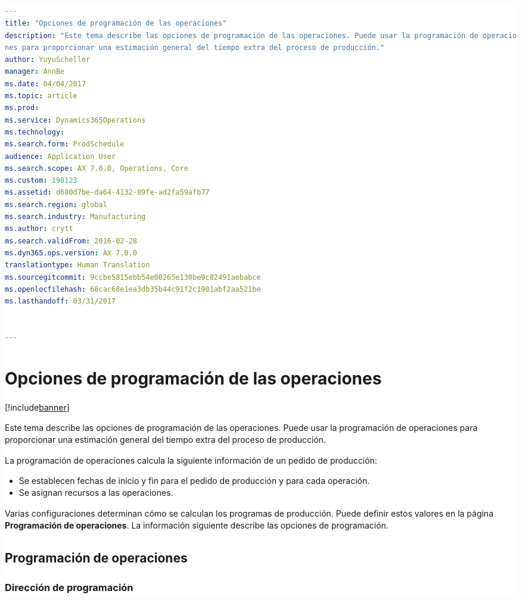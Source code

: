 ```yaml
---
title: "Opciones de programación de las operaciones"
description: "Este tema describe las opciones de programación de las operaciones. Puede usar la programación de operaciones para proporcionar una estimación general del tiempo extra del proceso de producción."
author: YuyuScheller
manager: AnnBe
ms.date: 04/04/2017
ms.topic: article
ms.prod: 
ms.service: Dynamics365Operations
ms.technology: 
ms.search.form: ProdSchedule
audience: Application User
ms.search.scope: AX 7.0.0, Operations, Core
ms.custom: 198123
ms.assetid: d680d7be-da64-4132-89fe-ad2fa59afb77
ms.search.region: global
ms.search.industry: Manufacturing
ms.author: crytt
ms.search.validFrom: 2016-02-28
ms.dyn365.ops.version: AX 7.0.0
translationtype: Human Translation
ms.sourcegitcommit: 9ccbe5815ebb54e00265e130be9c82491aebabce
ms.openlocfilehash: 68cac68e1ea3db35b44c91f2c1901abf2aa521be
ms.lasthandoff: 03/31/2017


---
```


# <a name="operations-scheduling-options"></a>Opciones de programación de las operaciones

[!include[banner](../includes/banner.md)]


Este tema describe las opciones de programación de las operaciones. Puede usar la programación de operaciones para proporcionar una estimación general del tiempo extra del proceso de producción.

La programación de operaciones calcula la siguiente información de un pedido de producción:

-   Se establecen fechas de inicio y fin para el pedido de producción y para cada operación.
-   Se asignan recursos a las operaciones.

Varias configuraciones determinan cómo se calculan los programas de producción. Puede definir estos valores en la página **Programación de operaciones**. La información siguiente describe las opciones de programación.

## <a name="operations-scheduling"></a>Programación de operaciones
### <a name="scheduling-direction"></a>Dirección de programación
